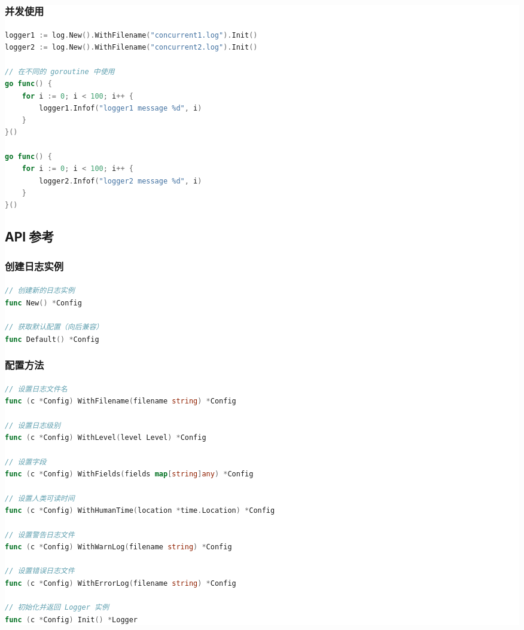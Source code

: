 ### 并发使用

```go
logger1 := log.New().WithFilename("concurrent1.log").Init()
logger2 := log.New().WithFilename("concurrent2.log").Init()

// 在不同的 goroutine 中使用
go func() {
    for i := 0; i < 100; i++ {
        logger1.Infof("logger1 message %d", i)
    }
}()

go func() {
    for i := 0; i < 100; i++ {
        logger2.Infof("logger2 message %d", i)
    }
}()
```

## API 参考

### 创建日志实例

```go
// 创建新的日志实例
func New() *Config

// 获取默认配置（向后兼容）
func Default() *Config
```

### 配置方法

```go
// 设置日志文件名
func (c *Config) WithFilename(filename string) *Config

// 设置日志级别
func (c *Config) WithLevel(level Level) *Config

// 设置字段
func (c *Config) WithFields(fields map[string]any) *Config

// 设置人类可读时间
func (c *Config) WithHumanTime(location *time.Location) *Config

// 设置警告日志文件
func (c *Config) WithWarnLog(filename string) *Config

// 设置错误日志文件
func (c *Config) WithErrorLog(filename string) *Config

// 初始化并返回 Logger 实例
func (c *Config) Init() *Logger
```
